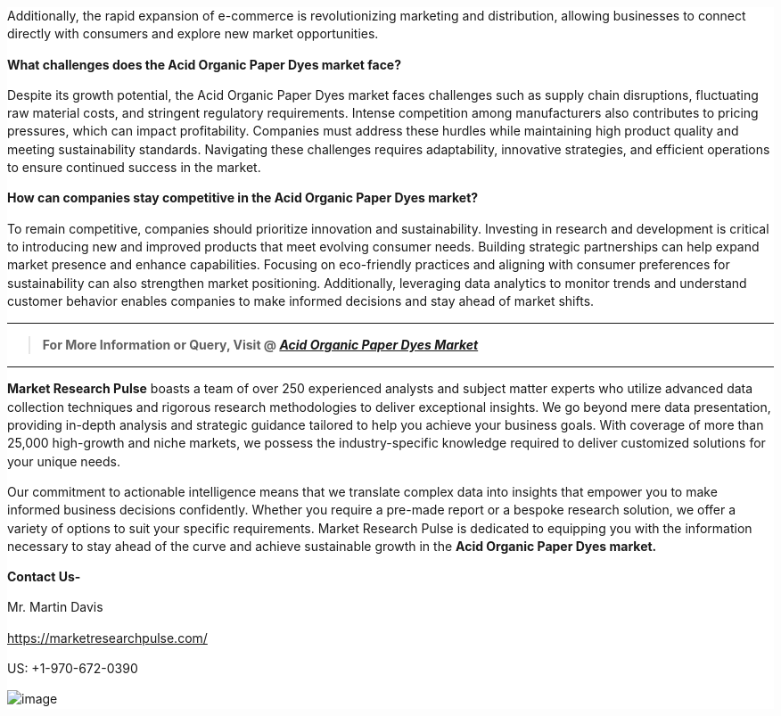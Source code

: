 Additionally, the rapid expansion of e-commerce is revolutionizing marketing and distribution, allowing businesses to connect directly with consumers and explore new market opportunities.</p><p><strong>What challenges does the Acid Organic Paper Dyes market face?</strong></p><p>Despite its growth potential, the Acid Organic Paper Dyes market faces challenges such as supply chain disruptions, fluctuating raw material costs, and stringent regulatory requirements. Intense competition among manufacturers also contributes to pricing pressures, which can impact profitability. Companies must address these hurdles while maintaining high product quality and meeting sustainability standards. Navigating these challenges requires adaptability, innovative strategies, and efficient operations to ensure continued success in the market.</p><p><strong>How can companies stay competitive in the Acid Organic Paper Dyes market?</strong></p><p>To remain competitive, companies should prioritize innovation and sustainability. Investing in research and development is critical to introducing new and improved products that meet evolving consumer needs. Building strategic partnerships can help expand market presence and enhance capabilities. Focusing on eco-friendly practices and aligning with consumer preferences for sustainability can also strengthen market positioning. Additionally, leveraging data analytics to monitor trends and understand customer behavior enables companies to make informed decisions and stay ahead of market shifts.</p><hr /><blockquote><p><strong>For More Information or Query, Visit @&nbsp;<em><a href="https://marketresearchpulse.com/report/100972/acid-organic-paper-dyes-market?utm_source=Linkedin&utm_medium=091">Acid Organic Paper Dyes Market</a></em></strong></p></blockquote><hr /><p><strong>Market Research Pulse</strong> boasts a team of over 250 experienced analysts and subject matter experts who utilize advanced data collection techniques and rigorous research methodologies to deliver exceptional insights. We go beyond mere data presentation, providing in-depth analysis and strategic guidance tailored to help you achieve your business goals. With coverage of more than 25,000 high-growth and niche markets, we possess the industry-specific knowledge required to deliver customized solutions for your unique needs.</p><p>Our commitment to actionable intelligence means that we translate complex data into insights that empower you to make informed business decisions confidently. Whether you require a pre-made report or a bespoke research solution, we offer a variety of options to suit your specific requirements. Market Research Pulse is dedicated to equipping you with the information necessary to stay ahead of the curve and achieve sustainable growth in the <strong>Acid Organic Paper Dyes market.</strong></p><p><strong>Contact Us-</strong></p><p>Mr. Martin Davis</p><p>https://marketresearchpulse.com/</p><p>US: +1-970-672-0390</p>
![image](https://github.com/user-attachments/assets/e8ad3411-3ae2-4253-82c8-f5902f950df5)
